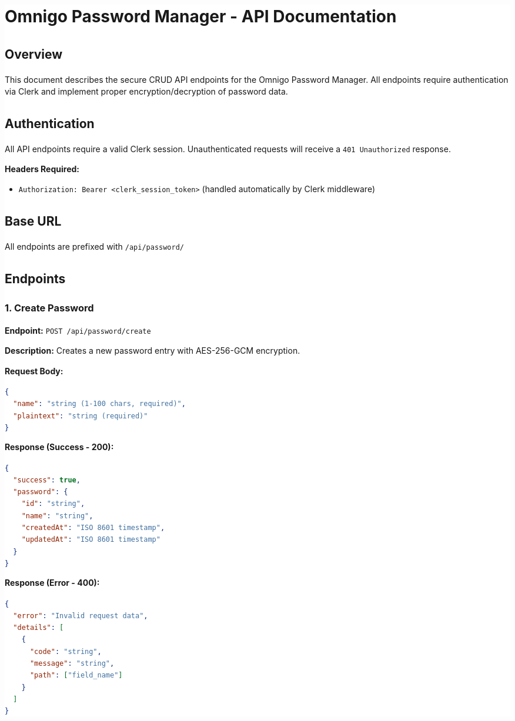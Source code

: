 # Omnigo Password Manager - API Documentation

## Overview

This document describes the secure CRUD API endpoints for the Omnigo Password Manager. All endpoints require authentication via Clerk and implement proper encryption/decryption of password data.

## Authentication

All API endpoints require a valid Clerk session. Unauthenticated requests will receive a `401 Unauthorized` response.

**Headers Required:**
- `Authorization: Bearer <clerk_session_token>` (handled automatically by Clerk middleware)

## Base URL

All endpoints are prefixed with `/api/password/`

## Endpoints

### 1. Create Password

**Endpoint:** `POST /api/password/create`

**Description:** Creates a new password entry with AES-256-GCM encryption.

**Request Body:**
```json
{
  "name": "string (1-100 chars, required)",
  "plaintext": "string (required)"
}
```

**Response (Success - 200):**
```json
{
  "success": true,
  "password": {
    "id": "string",
    "name": "string",
    "createdAt": "ISO 8601 timestamp",
    "updatedAt": "ISO 8601 timestamp"
  }
}
```

**Response (Error - 400):**
```json
{
  "error": "Invalid request data",
  "details": [
    {
      "code": "string",
      "message": "string",
      "path": ["field_name"]
    }
  ]
}
```
